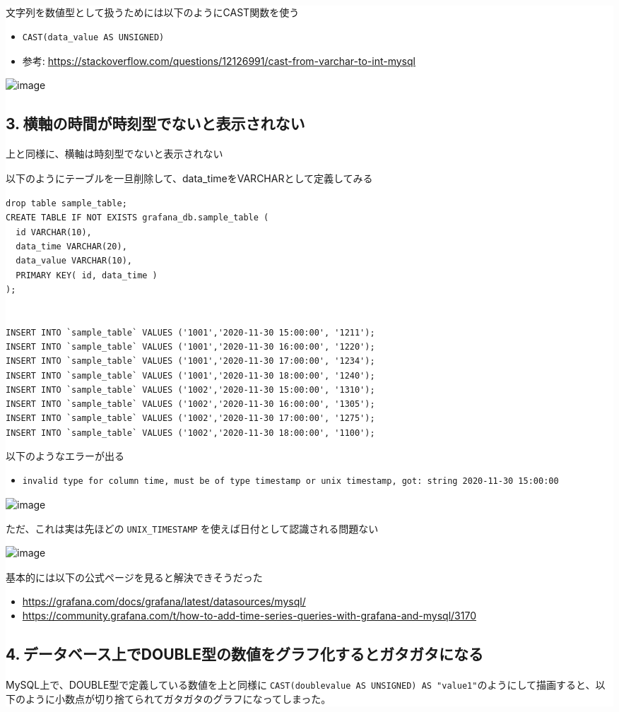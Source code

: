 文字列を数値型として扱うためには以下のようにCAST関数を使う

- `CAST(data_value AS UNSIGNED) `

- 参考: https://stackoverflow.com/questions/12126991/cast-from-varchar-to-int-mysql


![image](https://user-images.githubusercontent.com/18366858/101090793-8be3f280-35fa-11eb-9180-57b263601e77.png)

## 3. 横軸の時間が時刻型でないと表示されない

上と同様に、横軸は時刻型でないと表示されない

以下のようにテーブルを一旦削除して、data_timeをVARCHARとして定義してみる

```
drop table sample_table;
CREATE TABLE IF NOT EXISTS grafana_db.sample_table (
  id VARCHAR(10),
  data_time VARCHAR(20),
  data_value VARCHAR(10),
  PRIMARY KEY( id, data_time )
);


INSERT INTO `sample_table` VALUES ('1001','2020-11-30 15:00:00', '1211');
INSERT INTO `sample_table` VALUES ('1001','2020-11-30 16:00:00', '1220');
INSERT INTO `sample_table` VALUES ('1001','2020-11-30 17:00:00', '1234');
INSERT INTO `sample_table` VALUES ('1001','2020-11-30 18:00:00', '1240');
INSERT INTO `sample_table` VALUES ('1002','2020-11-30 15:00:00', '1310');
INSERT INTO `sample_table` VALUES ('1002','2020-11-30 16:00:00', '1305');
INSERT INTO `sample_table` VALUES ('1002','2020-11-30 17:00:00', '1275');
INSERT INTO `sample_table` VALUES ('1002','2020-11-30 18:00:00', '1100');
```

以下のようなエラーが出る
- `invalid type for column time, must be of type timestamp or unix timestamp, got: string 2020-11-30 15:00:00`

![image](https://user-images.githubusercontent.com/18366858/101091080-044ab380-35fb-11eb-83ef-c62bf5d1e3af.png)

ただ、これは実は先ほどの `UNIX_TIMESTAMP` を使えば日付として認識される問題ない

![image](https://user-images.githubusercontent.com/18366858/101091367-66a3b400-35fb-11eb-8612-6febc0d6521f.png)

基本的には以下の公式ページを見ると解決できそうだった

- https://grafana.com/docs/grafana/latest/datasources/mysql/
- https://community.grafana.com/t/how-to-add-time-series-queries-with-grafana-and-mysql/3170

## 4. データベース上でDOUBLE型の数値をグラフ化するとガタガタになる

MySQL上で、DOUBLE型で定義している数値を上と同様に
`CAST(doublevalue AS UNSIGNED) AS "value1"`のようにして描画すると、以下のように小数点が切り捨てられてガタガタのグラフになってしまった。
